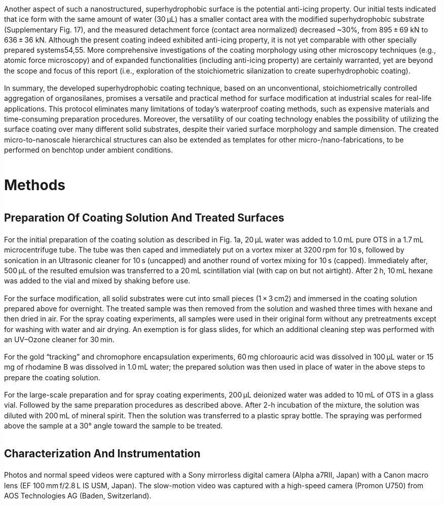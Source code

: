 Another aspect of such a nanostructured, superhydrophobic surface is the potential anti-icing property. Our initial tests indicated that ice form with the same amount of water (30 μL) has a smaller contact area with the modified superhydrophobic substrate (Supplementary Fig. 17), and the measured detachment force (contact area normalized) decreased ~30%, from 895 ± 69 kN to 636 ± 36 kN. Although the present coating indeed exhibited anti-icing property, it is not yet comparable with other specially prepared systems54,55. More comprehensive investigations of the coating morphology using other microscopy techniques (e.g., atomic force microscopy) and of expanded functionalities (including anti-icing property) are certainly warranted, yet are beyond the scope and focus of this report (i.e., exploration of the stoichiometric silanization to create superhydrophobic coating).

In summary, the developed superhydrophobic coating technique, based on an unconventional, stoichiometrically controlled aggregation of organosilanes, promises a versatile and practical method for surface modification at industrial scales for real-life applications. This protocol eliminates many limitations of today’s waterproof coating methods, such as expensive materials and time-consuming preparation procedures. Moreover, the versatility of our coating technology enables the possibility of utilizing the surface coating over many different solid substrates, despite their varied surface morphology and sample dimension. The created micro-to-nanoscale hierarchical structures can also be extended as templates for other micro-/nano-fabrications, to be performed on benchtop under ambient conditions.

# Methods

## Preparation Of Coating Solution And Treated Surfaces

For the initial preparation of the coating solution as described in Fig. 1a, 20 μL water was added to 1.0 mL pure OTS in a 1.7 mL microcentrifuge tube. The tube was then caped and immediately put on a vortex mixer at 3200 rpm for 10 s, followed by sonication in an Ultrasonic cleaner for 10 s (uncapped) and another round of vortex mixing for 10 s (capped). Immediately after, 500 μL of the resulted emulsion was transferred to a 20 mL scintillation vial (with cap on but not airtight). After 2 h, 10 mL hexane was added to the vial and mixed by shaking before use.

For the surface modification, all solid substrates were cut into small pieces (1 × 3 cm2) and immersed in the coating solution prepared above for overnight. The treated sample was then removed from the solution and washed three times with hexane and then dried in air. For the spray coating experiments, all samples were used in their original form without any pretreatments except for washing with water and air drying. An exemption is for glass slides, for which an additional cleaning step was performed with an UV–Ozone cleaner for 30 min.

For the gold “tracking” and chromophore encapsulation experiments, 60 mg chloroauric acid was dissolved in 100 μL water or 15 mg of rhodamine B was dissolved in 1.0 mL water; the prepared solution was then used in place of water in the above steps to prepare the coating solution.

For the large-scale preparation and for spray coating experiments, 200 μL deionized water was added to 10 mL of OTS in a glass vial. Followed by the same preparation procedures as described above. After 2-h incubation of the mixture, the solution was diluted with 200 mL of mineral spirit. Then the solution was transferred to a plastic spray bottle. The spraying was performed above the sample at a 30° angle toward the sample to be treated.

## Characterization And Instrumentation

Photos and normal speed videos were captured with a Sony mirrorless digital camera (Alpha a7RII, Japan) with a Canon macro lens (EF 100 mm f/2.8 L IS USM, Japan). The slow-motion video was captured with a high-speed camera (Promon U750) from AOS Technologies AG (Baden, Switzerland).
